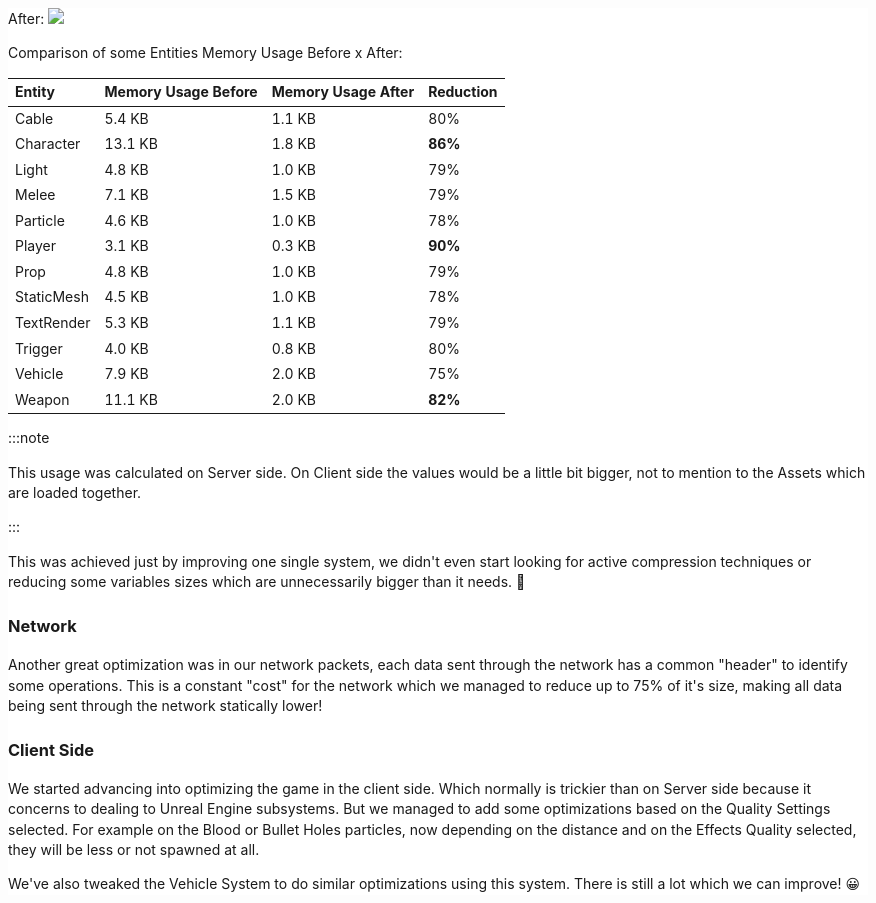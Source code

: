 After:
![](/img/blog/2022-march/memory-after.png)

Comparison of some Entities Memory Usage Before x After:

| Entity | Memory Usage Before | Memory Usage After | Reduction |
| :--- | :--- | :--- | :--- |
| Cable | 5.4 KB | 1.1 KB | 80% |
| Character | 13.1 KB | 1.8 KB | **86%** |
| Light | 4.8 KB | 1.0 KB | 79% |
| Melee | 7.1 KB | 1.5 KB | 79% |
| Particle | 4.6 KB | 1.0 KB | 78% |
| Player | 3.1 KB | 0.3 KB | **90%** |
| Prop | 4.8 KB | 1.0 KB | 79% |
| StaticMesh | 4.5 KB | 1.0 KB | 78% |
| TextRender | 5.3 KB | 1.1 KB | 79% |
| Trigger | 4.0 KB | 0.8 KB | 80% |
| Vehicle | 7.9 KB | 2.0 KB | 75% |
| Weapon | 11.1 KB | 2.0 KB | **82%** |

:::note

This usage was calculated on Server side. On Client side the values would be a little bit bigger, not to mention to the Assets which are loaded together.

:::

This was achieved just by improving one single system, we didn't even start looking for active compression techniques or reducing some variables sizes which are unnecessarily bigger than it needs. 🙏


### Network

Another great optimization was in our network packets, each data sent through the network has a common "header" to identify some operations. This is a constant "cost" for the network which we managed to reduce up to 75% of it's size, making all data being sent through the network statically lower!


### Client Side

We started advancing into optimizing the game in the client side. Which normally is trickier than on Server side because it concerns to dealing to Unreal Engine subsystems. But we managed to add some optimizations based on the Quality Settings selected. For example on the Blood or Bullet Holes particles, now depending on the distance and on the Effects Quality selected, they will be less or not spawned at all.

We've also tweaked the Vehicle System to do similar optimizations using this system. There is still a lot which we can improve! 😀
